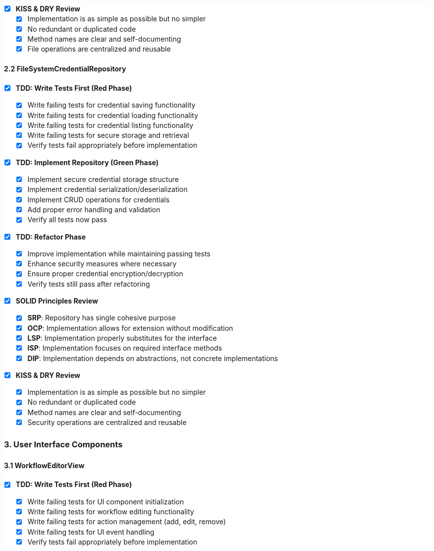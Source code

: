 - [x] **KISS & DRY Review**
  - [x] Implementation is as simple as possible but no simpler
  - [x] No redundant or duplicated code
  - [x] Method names are clear and self-documenting
  - [x] File operations are centralized and reusable

#### 2.2 FileSystemCredentialRepository

- [x] **TDD: Write Tests First (Red Phase)**

  - [x] Write failing tests for credential saving functionality
  - [x] Write failing tests for credential loading functionality
  - [x] Write failing tests for credential listing functionality
  - [x] Write failing tests for secure storage and retrieval
  - [x] Verify tests fail appropriately before implementation

- [x] **TDD: Implement Repository (Green Phase)**

  - [x] Implement secure credential storage structure
  - [x] Implement credential serialization/deserialization
  - [x] Implement CRUD operations for credentials
  - [x] Add proper error handling and validation
  - [x] Verify all tests now pass

- [x] **TDD: Refactor Phase**

  - [x] Improve implementation while maintaining passing tests
  - [x] Enhance security measures where necessary
  - [x] Ensure proper credential encryption/decryption
  - [x] Verify tests still pass after refactoring

- [x] **SOLID Principles Review**

  - [x] **SRP**: Repository has single cohesive purpose
  - [x] **OCP**: Implementation allows for extension without modification
  - [x] **LSP**: Implementation properly substitutes for the interface
  - [x] **ISP**: Implementation focuses on required interface methods
  - [x] **DIP**: Implementation depends on abstractions, not concrete implementations

- [x] **KISS & DRY Review**
  - [x] Implementation is as simple as possible but no simpler
  - [x] No redundant or duplicated code
  - [x] Method names are clear and self-documenting
  - [x] Security operations are centralized and reusable

### 3. User Interface Components

#### 3.1 WorkflowEditorView

- [x] **TDD: Write Tests First (Red Phase)**

  - [x] Write failing tests for UI component initialization
  - [x] Write failing tests for workflow editing functionality
  - [x] Write failing tests for action management (add, edit, remove)
  - [x] Write failing tests for UI event handling
  - [x] Verify tests fail appropriately before implementation
